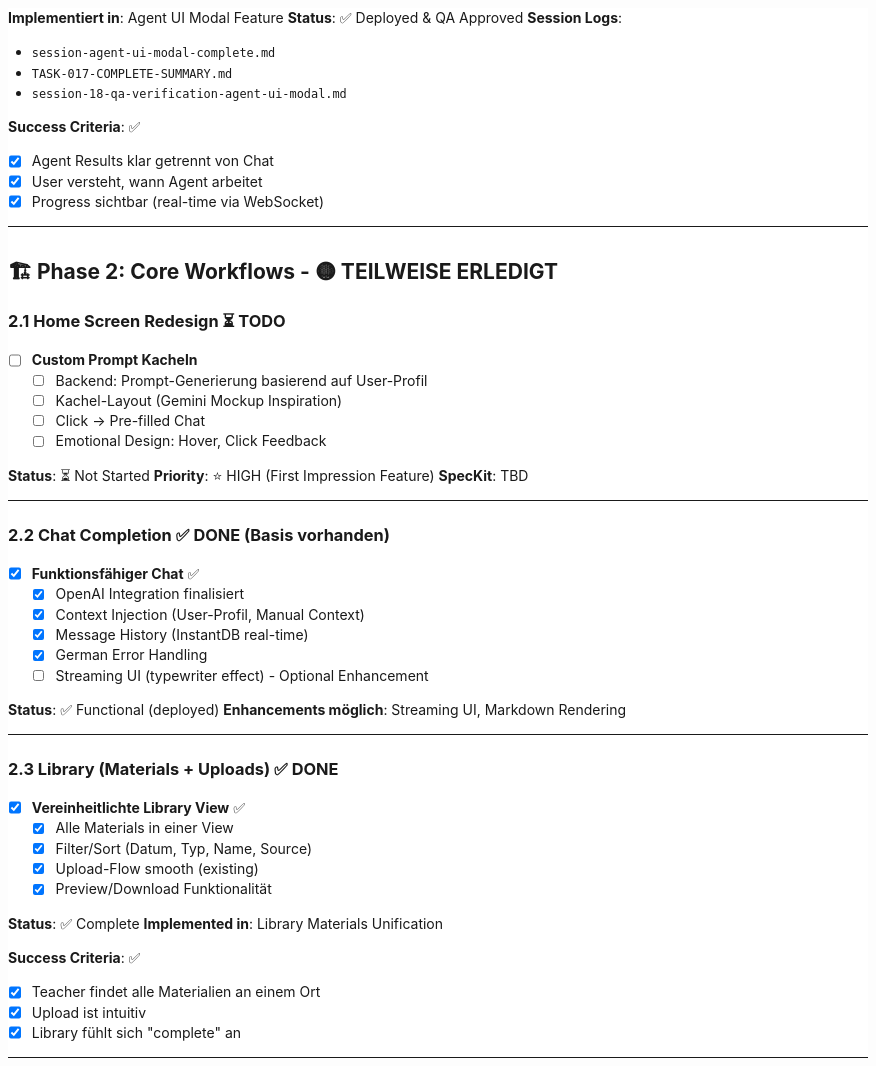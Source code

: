 **Implementiert in**: Agent UI Modal Feature
**Status**: ✅ Deployed & QA Approved
**Session Logs**:
- `session-agent-ui-modal-complete.md`
- `TASK-017-COMPLETE-SUMMARY.md`
- `session-18-qa-verification-agent-ui-modal.md`

**Success Criteria**: ✅
- [x] Agent Results klar getrennt von Chat
- [x] User versteht, wann Agent arbeitet
- [x] Progress sichtbar (real-time via WebSocket)

---

## 🏗️ Phase 2: Core Workflows - 🟡 **TEILWEISE ERLEDIGT**

### 2.1 Home Screen Redesign ⏳ TODO
- [ ] **Custom Prompt Kacheln**
  - [ ] Backend: Prompt-Generierung basierend auf User-Profil
  - [ ] Kachel-Layout (Gemini Mockup Inspiration)
  - [ ] Click → Pre-filled Chat
  - [ ] Emotional Design: Hover, Click Feedback

**Status**: ⏳ Not Started
**Priority**: ⭐ HIGH (First Impression Feature)
**SpecKit**: TBD

---

### 2.2 Chat Completion ✅ DONE (Basis vorhanden)
- [x] **Funktionsfähiger Chat** ✅
  - [x] OpenAI Integration finalisiert
  - [x] Context Injection (User-Profil, Manual Context)
  - [x] Message History (InstantDB real-time)
  - [x] German Error Handling
  - [ ] Streaming UI (typewriter effect) - Optional Enhancement

**Status**: ✅ Functional (deployed)
**Enhancements möglich**: Streaming UI, Markdown Rendering

---

### 2.3 Library (Materials + Uploads) ✅ DONE
- [x] **Vereinheitlichte Library View** ✅
  - [x] Alle Materials in einer View
  - [x] Filter/Sort (Datum, Typ, Name, Source)
  - [x] Upload-Flow smooth (existing)
  - [x] Preview/Download Funktionalität

**Status**: ✅ Complete
**Implemented in**: Library Materials Unification

**Success Criteria**: ✅
- [x] Teacher findet alle Materialien an einem Ort
- [x] Upload ist intuitiv
- [x] Library fühlt sich "complete" an

---